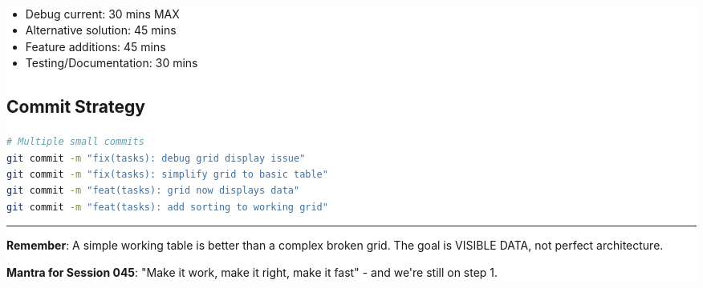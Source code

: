 - Debug current: 30 mins MAX
- Alternative solution: 45 mins
- Feature additions: 45 mins
- Testing/Documentation: 30 mins

## Commit Strategy

```bash
# Multiple small commits
git commit -m "fix(tasks): debug grid display issue"
git commit -m "fix(tasks): simplify grid to basic table"
git commit -m "feat(tasks): grid now displays data"
git commit -m "feat(tasks): add sorting to working grid"
```

---

**Remember**: A simple working table is better than a complex broken grid. The goal is VISIBLE DATA, not perfect architecture.

**Mantra for Session 045**: "Make it work, make it right, make it fast" - and we're still on step 1.
